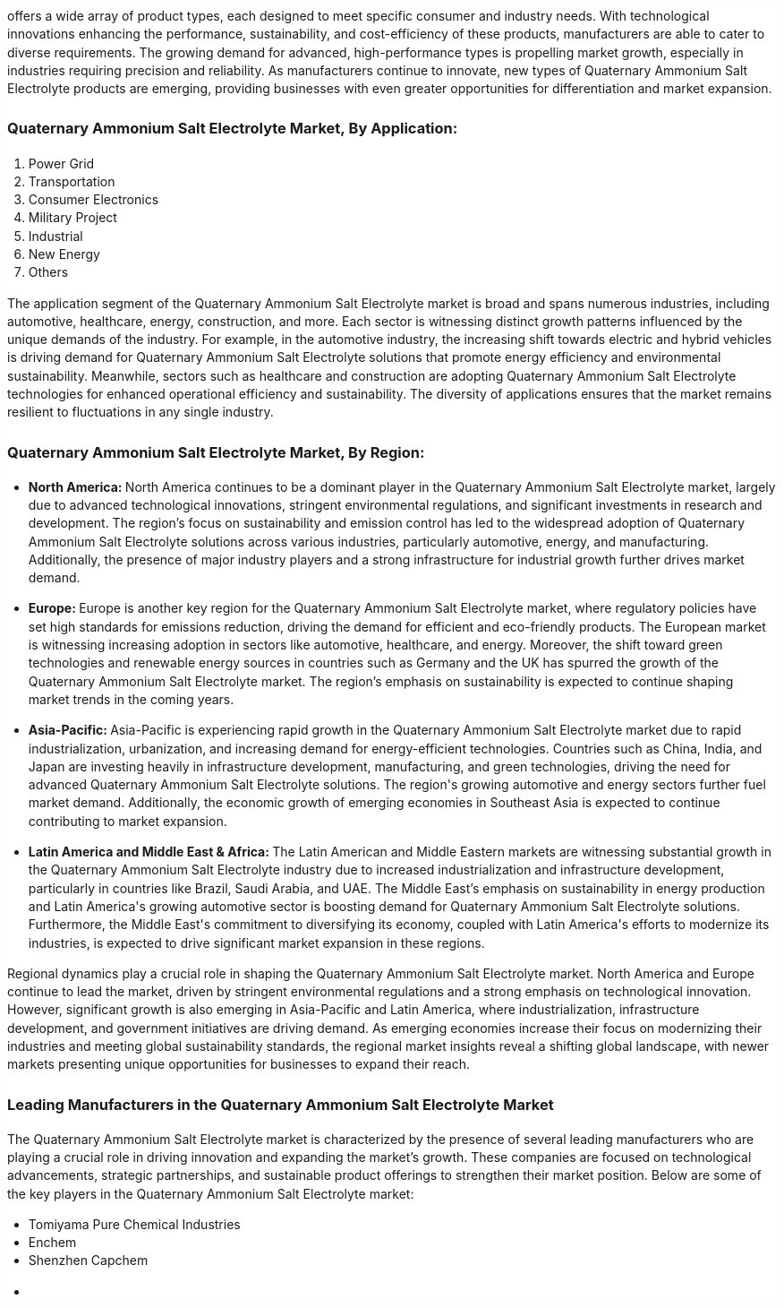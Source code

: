 offers a wide array of product types, each designed to meet specific consumer and industry needs. With technological innovations enhancing the performance, sustainability, and cost-efficiency of these products, manufacturers are able to cater to diverse requirements. The growing demand for advanced, high-performance types is propelling market growth, especially in industries requiring precision and reliability. As manufacturers continue to innovate, new types of Quaternary Ammonium Salt Electrolyte products are emerging, providing businesses with even greater opportunities for differentiation and market expansion.</p><h3>Quaternary Ammonium Salt Electrolyte Market,&nbsp;By Application:</h3><ol><li>Power Grid<li> Transportation<li> Consumer Electronics<li> Military Project<li> Industrial<li> New Energy<li> Others</li></ol><p>The application segment of the Quaternary Ammonium Salt Electrolyte market is broad and spans numerous industries, including automotive, healthcare, energy, construction, and more. Each sector is witnessing distinct growth patterns influenced by the unique demands of the industry. For example, in the automotive industry, the increasing shift towards electric and hybrid vehicles is driving demand for Quaternary Ammonium Salt Electrolyte solutions that promote energy efficiency and environmental sustainability. Meanwhile, sectors such as healthcare and construction are adopting Quaternary Ammonium Salt Electrolyte technologies for enhanced operational efficiency and sustainability. The diversity of applications ensures that the market remains resilient to fluctuations in any single industry.</p><h3>Quaternary Ammonium Salt Electrolyte Market, By Region:</h3><ul><li><p><strong>North America:&nbsp;</strong>North America continues to be a dominant player in the Quaternary Ammonium Salt Electrolyte market, largely due to advanced technological innovations, stringent environmental regulations, and significant investments in research and development. The region&rsquo;s focus on sustainability and emission control has led to the widespread adoption of Quaternary Ammonium Salt Electrolyte solutions across various industries, particularly automotive, energy, and manufacturing. Additionally, the presence of major industry players and a strong infrastructure for industrial growth further drives market demand.</p></li><li><p><strong><strong>Europe:&nbsp;</strong></strong>Europe is another key region for the Quaternary Ammonium Salt Electrolyte market, where regulatory policies have set high standards for emissions reduction, driving the demand for efficient and eco-friendly products. The European market is witnessing increasing adoption in sectors like automotive, healthcare, and energy. Moreover, the shift toward green technologies and renewable energy sources in countries such as Germany and the UK has spurred the growth of the Quaternary Ammonium Salt Electrolyte market. The region&rsquo;s emphasis on sustainability is expected to continue shaping market trends in the coming years.</p></li><li><p><strong><strong>Asia-Pacific:&nbsp;</strong></strong>Asia-Pacific is experiencing rapid growth in the Quaternary Ammonium Salt Electrolyte market due to rapid industrialization, urbanization, and increasing demand for energy-efficient technologies. Countries such as China, India, and Japan are investing heavily in infrastructure development, manufacturing, and green technologies, driving the need for advanced Quaternary Ammonium Salt Electrolyte solutions. The region's growing automotive and energy sectors further fuel market demand. Additionally, the economic growth of emerging economies in Southeast Asia is expected to continue contributing to market expansion.</p></li><li><p><strong><strong>Latin America and Middle East &amp; Africa:&nbsp;</strong></strong>The Latin American and Middle Eastern markets are witnessing substantial growth in the Quaternary Ammonium Salt Electrolyte industry due to increased industrialization and infrastructure development, particularly in countries like Brazil, Saudi Arabia, and UAE. The Middle East&rsquo;s emphasis on sustainability in energy production and Latin America's growing automotive sector is boosting demand for Quaternary Ammonium Salt Electrolyte solutions. Furthermore, the Middle East's commitment to diversifying its economy, coupled with Latin America's efforts to modernize its industries, is expected to drive significant market expansion in these regions.</p></li></ul><p>Regional dynamics play a crucial role in shaping the Quaternary Ammonium Salt Electrolyte market. North America and Europe continue to lead the market, driven by stringent environmental regulations and a strong emphasis on technological innovation. However, significant growth is also emerging in Asia-Pacific and Latin America, where industrialization, infrastructure development, and government initiatives are driving demand. As emerging economies increase their focus on modernizing their industries and meeting global sustainability standards, the regional market insights reveal a shifting global landscape, with newer markets presenting unique opportunities for businesses to expand their reach.</p><h3><strong>Leading Manufacturers in the Quaternary Ammonium Salt Electrolyte Market</strong></h3><p>The Quaternary Ammonium Salt Electrolyte market is characterized by the presence of several leading manufacturers who are playing a crucial role in driving innovation and expanding the market&rsquo;s growth. These companies are focused on technological advancements, strategic partnerships, and sustainable product offerings to strengthen their market position. Below are some of the key players in the Quaternary Ammonium Salt Electrolyte market:</p></div><div class="article-main__content" data-test-id="publishing-text-block"><ul><li><span class="">Tomiyama Pure Chemical Industries<li> Enchem<li> Shenzhen Capchem<li>